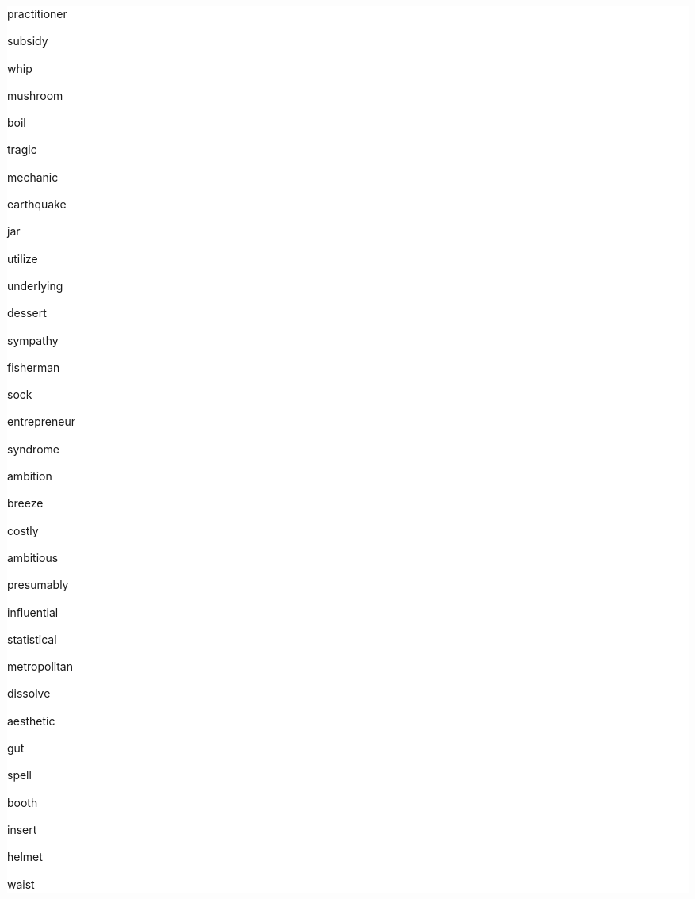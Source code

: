 practitioner

subsidy

whip

mushroom

boil

tragic

mechanic

earthquake

jar

utilize

underlying

dessert

sympathy

fisherman

sock

entrepreneur

syndrome

ambition

breeze

costly

ambitious

presumably

influential

statistical

metropolitan

dissolve

aesthetic

gut

spell

booth

insert

helmet

waist

